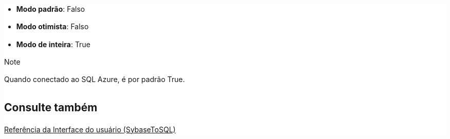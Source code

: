 -   **Modo padrão**: Falso  
  
-   **Modo otimista**: Falso  
  
-   **Modo de inteira**: True  
  
> [!NOTE]  
> Quando conectado ao SQL Azure, é por padrão True.  
  
## <a name="see-also"></a>Consulte também  
[Referência da Interface do usuário &#40;SybaseToSQL&#41;](../../ssma/sybase/user-interface-reference-sybasetosql.md)  
  
